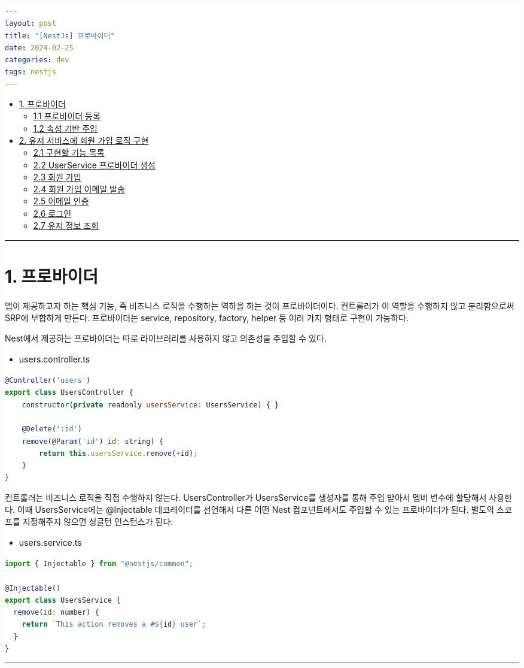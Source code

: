 ```yaml
---
layout: post
title: "[NestJs] 프로바이더"
date: 2024-02-25
categories: dev
tags: nestjs
---
```


- [1. 프로바이더](#1-프로바이더)
  - [1.1 프로바이더 등록](#11-프로바이더-등록)
  - [1.2 속성 기반 주입](#12-속성-기반-주입)
- [2. 유저 서비스에 회원 가입 로직 구현](#2-유저-서비스에-회원-가입-로직-구현)
  - [2.1 구현할 기능 목록](#21-구현할-기능-목록)
  - [2.2 UserService 프로바이더 생성](#22-userservice-프로바이더-생성)
  - [2.3 회원 가입](#23-회원-가입)
  - [2.4 회원 가입 이메일 발송](#24-회원-가입-이메일-발송)
  - [2.5 이메일 인증](#25-이메일-인증)
  - [2.6 로그인](#26-로그인)
  - [2.7 유저 정보 조회](#27-유저-정보-조회)

---

# 1. 프로바이더

앱이 제공하고자 하는 핵심 기능, 즉 비즈니스 로직을 수행하는 역하을 하는 것이 프로바이더이다. 컨트롤러가 이 역할을 수행하지 않고 분리함으로써 SRP에 부합하게 만든다.
프로바이더는 service, repository, factory, helper 등 여러 가지 형태로 구현이 가능하다.

Nest에서 제공하는 프로바이더는 따로 라이브러리를 사용하지 않고 의존성을 주입할 수 있다.

- users.controller.ts

```javascript
@Controller('users')
export class UsersController {
    constructor(private readonly usersService: UsersService) { }

    @Delete(':id')
    remove(@Param('id') id: string) {
        return this.usersService.remove(+id);
    }
}
```

컨트롤러는 비즈니스 로직을 직접 수행하지 않는다. UsersController가 UsersService를 생성자를 통해 주입 받아서 멤버 변수에 할당해서 사용한다. 이때 UsersService에는 @Injectable 데코레이터를 선언해서 다른 어떤 Nest 컴포넌트에서도 주입할 수 있는 프로바이더가 된다. 별도의 스코프를 지정해주지 않으면 싱글턴 인스턴스가 된다.

- users.service.ts

```javascript
import { Injectable } from "@nestjs/common";

@Injectable()
export class UsersService {
  remove(id: number) {
    return `This action removes a #${id} user`;
  }
}
```

---